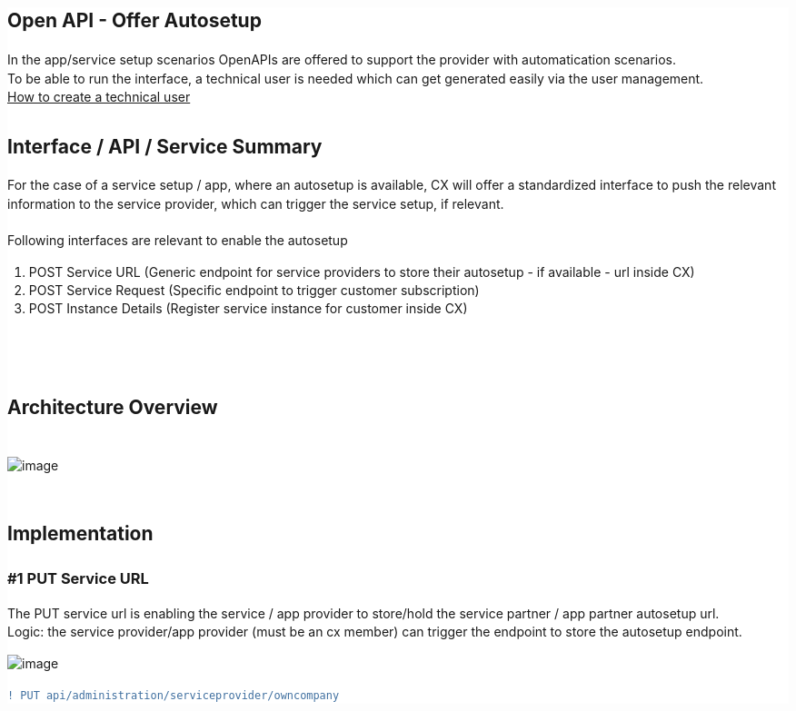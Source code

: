 ## Open API - Offer Autosetup

In the app/service setup scenarios OpenAPIs are offered to support the provider with automatication scenarios.  
To be able to run the interface, a technical user is needed which can get generated easily via the user management.
<br>
[How to create a technical user](/docs/03.%20User%20Management/03.%20Technical%20User/02.%20Create%20Technical%20User.md)


## Interface / API / Service Summary
For the case of a service setup / app, where an autosetup is available, CX will offer a standardized interface to push the relevant information to the service provider, which can trigger the service setup, if relevant.  
<br>
Following interfaces are relevant to enable the autosetup  

1. POST Service URL (Generic endpoint for service providers to store their autosetup - if available - url inside CX)
2. POST Service Request (Specific endpoint to trigger customer subscription)
3. POST Instance Details (Register service instance for customer inside CX)

<br>
<br>

## Architecture Overview

<br>
<img width="756" alt="image" src="https://user-images.githubusercontent.com/94133633/211172076-72c4894e-17a6-49a6-bf68-5c5a889781e0.png">

<br>
<br>

## Implementation

### #1 PUT Service URL
The PUT service url is enabling the service / app provider to store/hold the service partner / app partner autosetup url.
<br>
Logic: the service provider/app provider (must be an cx member) can trigger the endpoint to store the autosetup endpoint.
<br>

<img width="600" alt="image" src="https://user-images.githubusercontent.com/94133633/211172164-f552814c-4212-4936-9c52-a8f7df3622df.png">

<br>

```diff
! PUT api/administration/serviceprovider/owncompany
```
